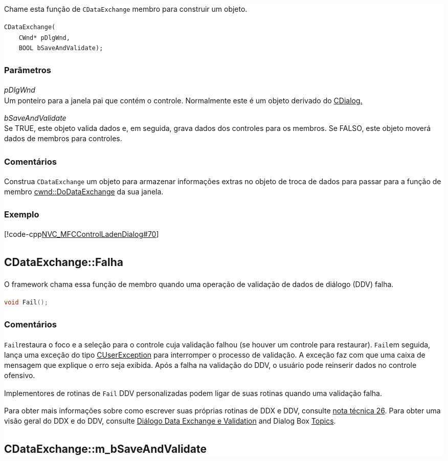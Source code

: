 Chame esta função de `CDataExchange` membro para construir um objeto.

```
CDataExchange(
    CWnd* pDlgWnd,
    BOOL bSaveAndValidate);
```

### <a name="parameters"></a>Parâmetros

*pDlgWnd*<br/>
Um ponteiro para a janela pai que contém o controle. Normalmente este é um objeto derivado do [CDialog.](../../mfc/reference/cdialog-class.md)

*bSaveAndValidate*<br/>
Se TRUE, este objeto valida dados e, em seguida, grava dados dos controles para os membros. Se FALSO, este objeto moverá dados de membros para controles.

### <a name="remarks"></a>Comentários

Construa `CDataExchange` um objeto para armazenar informações extras no objeto de troca de dados para passar para a função de membro [cwnd::DoDataExchange](../../mfc/reference/cwnd-class.md#dodataexchange) da sua janela.

### <a name="example"></a>Exemplo

[!code-cpp[NVC_MFCControlLadenDialog#70](../../mfc/codesnippet/cpp/cdataexchange-class_1.cpp)]

## <a name="cdataexchangefail"></a><a name="fail"></a>CDataExchange::Falha

O framework chama essa função de membro quando uma operação de validação de dados de diálogo (DDV) falha.

```cpp
void Fail();
```

### <a name="remarks"></a>Comentários

`Fail`restaura o foco e a seleção para o controle cuja validação falhou (se houver um controle para restaurar). `Fail`em seguida, lança uma exceção do tipo [CUserException](../../mfc/reference/cuserexception-class.md) para interromper o processo de validação. A exceção faz com que uma caixa de mensagem que explique o erro seja exibida. Após a falha na validação do DDV, o usuário pode reinserir dados no controle ofensivo.

Implementores de rotinas de `Fail` DDV personalizadas podem ligar de suas rotinas quando uma validação falha.

Para obter mais informações sobre como escrever suas próprias rotinas de DDX e DDV, consulte [nota técnica 26](../../mfc/tn026-ddx-and-ddv-routines.md). Para obter uma visão geral do DDX e do DDV, consulte [Diálogo Data Exchange e Validation](../../mfc/dialog-data-exchange-and-validation.md) and Dialog Box [Topics](../../mfc/dialog-boxes.md).

## <a name="cdataexchangem_bsaveandvalidate"></a><a name="m_bsaveandvalidate"></a>CDataExchange::m_bSaveAndValidate
